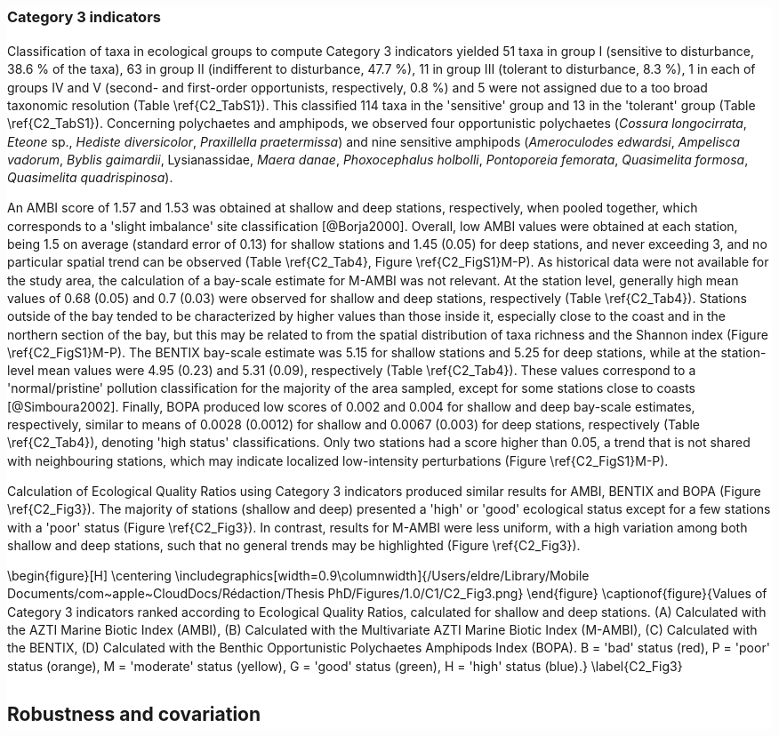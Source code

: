 ### Category 3 indicators

Classification of taxa in ecological groups to compute Category 3 indicators yielded 51 taxa in group I (sensitive to disturbance, 38.6 % of the taxa), 63 in group II (indifferent to disturbance, 47.7 %), 11 in group III (tolerant to disturbance, 8.3 %), 1 in each of groups IV and V (second- and first-order opportunists, respectively, 0.8 %) and 5 were not assigned due to a too broad taxonomic resolution (Table \ref{C2_TabS1}). This classified 114 taxa in the 'sensitive' group and 13 in the 'tolerant' group (Table \ref{C2_TabS1}). Concerning polychaetes and amphipods, we observed four opportunistic polychaetes (*Cossura longocirrata*, *Eteone* sp., *Hediste diversicolor*, *Praxillella praetermissa*) and nine sensitive amphipods (*Ameroculodes edwardsi*, *Ampelisca vadorum*, *Byblis gaimardii*, Lysianassidae, *Maera danae*, *Phoxocephalus holbolli*, *Pontoporeia femorata*, *Quasimelita formosa*, *Quasimelita quadrispinosa*).

An AMBI score of 1.57 and 1.53 was obtained at shallow and deep stations, respectively, when pooled together, which corresponds to a 'slight imbalance' site classification [@Borja2000]. Overall, low AMBI values were obtained at each station, being 1.5 on average (standard error of 0.13) for shallow stations and 1.45 (0.05) for deep stations, and never exceeding 3, and no particular spatial trend can be observed (Table \ref{C2_Tab4}, Figure \ref{C2_FigS1}M-P). As historical data were not available for the study area, the calculation of a bay-scale estimate for M-AMBI was not relevant. At the station level, generally high mean values of 0.68 (0.05) and 0.7 (0.03) were observed for shallow and deep stations, respectively (Table \ref{C2_Tab4}). Stations outside of the bay tended to be characterized by higher values than those inside it, especially close to the coast and in the northern section of the bay, but this may be related to from the spatial distribution of taxa richness and the Shannon index (Figure \ref{C2_FigS1}M-P). The BENTIX bay-scale estimate was 5.15 for shallow stations and 5.25 for deep stations, while at the station-level mean values were 4.95 (0.23) and 5.31 (0.09), respectively (Table \ref{C2_Tab4}). These values correspond to a 'normal/pristine' pollution classification for the majority of the area sampled, except for some stations close to coasts [@Simboura2002]. Finally, BOPA produced low scores of 0.002 and 0.004 for shallow and deep bay-scale estimates, respectively, similar to means of 0.0028 (0.0012) for shallow and 0.0067 (0.003) for deep stations, respectively (Table \ref{C2_Tab4}), denoting 'high status' classifications. Only two stations had a score higher than 0.05, a trend that is not shared with neighbouring stations, which may indicate localized low-intensity perturbations (Figure \ref{C2_FigS1}M-P).

Calculation of Ecological Quality Ratios using Category 3 indicators produced similar results for AMBI, BENTIX and BOPA (Figure \ref{C2_Fig3}). The majority of stations (shallow and deep) presented a 'high' or 'good' ecological status except for a few stations with a 'poor' status (Figure \ref{C2_Fig3}). In contrast, results for M-AMBI were less uniform, with a high variation among both shallow and deep stations, such that no general trends may be highlighted (Figure \ref{C2_Fig3}).

\begin{figure}[H]
\centering
\includegraphics[width=0.9\columnwidth]{/Users/eldre/Library/Mobile Documents/com~apple~CloudDocs/Rédaction/Thesis PhD/Figures/1.0/C1/C2_Fig3.png}
\end{figure}
\captionof{figure}{Values of Category 3 indicators ranked according to Ecological Quality Ratios, calculated for shallow and deep stations. (A) Calculated with the AZTI Marine Biotic Index (AMBI), (B) Calculated with the Multivariate AZTI Marine Biotic Index (M-AMBI), (C) Calculated with the BENTIX, (D) Calculated with the Benthic Opportunistic Polychaetes Amphipods Index (BOPA). B = 'bad' status (red), P = 'poor' status (orange), M = 'moderate' status (yellow), G = 'good' status (green), H = 'high' status (blue).}
\label{C2_Fig3}

## Robustness and covariation
